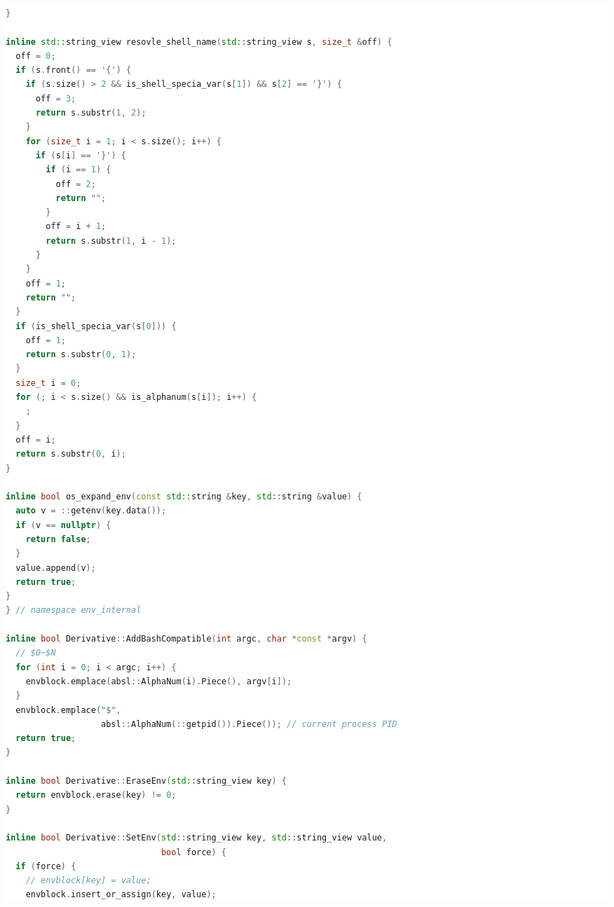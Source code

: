 ```c++
}

inline std::string_view resovle_shell_name(std::string_view s, size_t &off) {
  off = 0;
  if (s.front() == '{') {
    if (s.size() > 2 && is_shell_specia_var(s[1]) && s[2] == '}') {
      off = 3;
      return s.substr(1, 2);
    }
    for (size_t i = 1; i < s.size(); i++) {
      if (s[i] == '}') {
        if (i == 1) {
          off = 2;
          return "";
        }
        off = i + 1;
        return s.substr(1, i - 1);
      }
    }
    off = 1;
    return "";
  }
  if (is_shell_specia_var(s[0])) {
    off = 1;
    return s.substr(0, 1);
  }
  size_t i = 0;
  for (; i < s.size() && is_alphanum(s[i]); i++) {
    ;
  }
  off = i;
  return s.substr(0, i);
}

inline bool os_expand_env(const std::string &key, std::string &value) {
  auto v = ::getenv(key.data());
  if (v == nullptr) {
    return false;
  }
  value.append(v);
  return true;
}
} // namespace env_internal

inline bool Derivative::AddBashCompatible(int argc, char *const *argv) {
  // $0~$N
  for (int i = 0; i < argc; i++) {
    envblock.emplace(absl::AlphaNum(i).Piece(), argv[i]);
  }
  envblock.emplace("$",
                   absl::AlphaNum(::getpid()).Piece()); // current process PID
  return true;
}

inline bool Derivative::EraseEnv(std::string_view key) {
  return envblock.erase(key) != 0;
}

inline bool Derivative::SetEnv(std::string_view key, std::string_view value,
                               bool force) {
  if (force) {
    // envblock[key] = value;
    envblock.insert_or_assign(key, value);
```